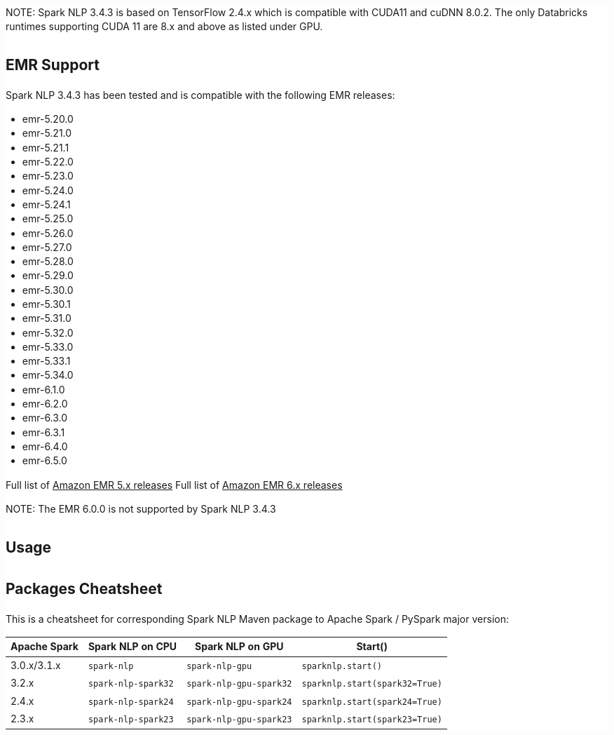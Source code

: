 NOTE: Spark NLP 3.4.3 is based on TensorFlow 2.4.x which is compatible with CUDA11 and cuDNN 8.0.2. The only Databricks runtimes supporting CUDA 11 are 8.x and above as listed under GPU.

## EMR Support

Spark NLP 3.4.3 has been tested and is compatible with the following EMR releases:

- emr-5.20.0
- emr-5.21.0
- emr-5.21.1
- emr-5.22.0
- emr-5.23.0
- emr-5.24.0
- emr-5.24.1
- emr-5.25.0
- emr-5.26.0
- emr-5.27.0
- emr-5.28.0
- emr-5.29.0
- emr-5.30.0
- emr-5.30.1
- emr-5.31.0
- emr-5.32.0
- emr-5.33.0
- emr-5.33.1
- emr-5.34.0
- emr-6.1.0
- emr-6.2.0
- emr-6.3.0
- emr-6.3.1
- emr-6.4.0
- emr-6.5.0

Full list of [Amazon EMR 5.x releases](https://docs.aws.amazon.com/emr/latest/ReleaseGuide/emr-release-5x.html)
Full list of [Amazon EMR 6.x releases](https://docs.aws.amazon.com/emr/latest/ReleaseGuide/emr-release-6x.html)

NOTE: The EMR 6.0.0 is not supported by Spark NLP 3.4.3

## Usage

## Packages Cheatsheet

This is a cheatsheet for corresponding Spark NLP Maven package to Apache Spark / PySpark major version:

|Apache Spark| Spark NLP on CPU | Spark NLP on GPU | Start()
|------------|------------------|-------------|-------------|
|3.0.x/3.1.x | `spark-nlp` | `spark-nlp-gpu` | `sparknlp.start()`|
|3.2.x       | `spark-nlp-spark32` | `spark-nlp-gpu-spark32`|`sparknlp.start(spark32=True)`|
|2.4.x       | `spark-nlp-spark24` | `spark-nlp-gpu-spark24`|`sparknlp.start(spark24=True)`|
|2.3.x       | `spark-nlp-spark23` | `spark-nlp-gpu-spark23`|`sparknlp.start(spark23=True)`|

